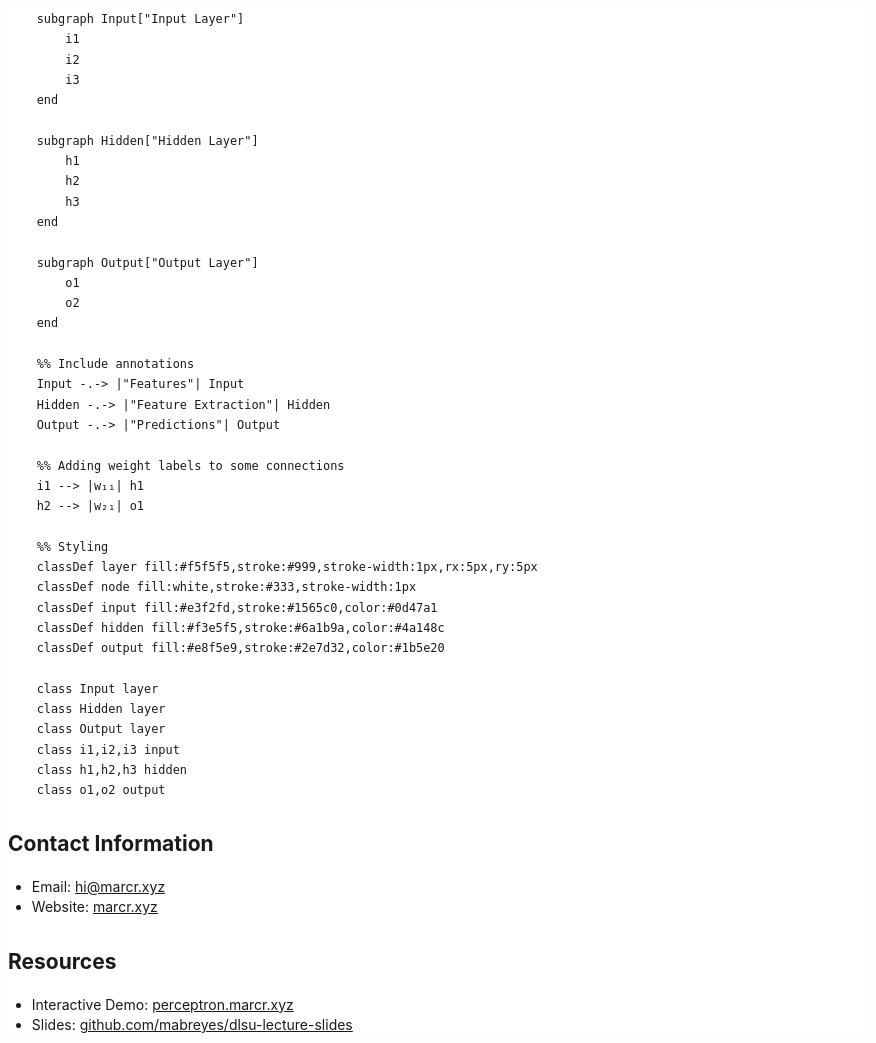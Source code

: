 ```mermaid
    subgraph Input["Input Layer"]
        i1
        i2
        i3
    end
    
    subgraph Hidden["Hidden Layer"]
        h1
        h2
        h3
    end
    
    subgraph Output["Output Layer"]
        o1
        o2
    end
    
    %% Include annotations
    Input -.-> |"Features"| Input
    Hidden -.-> |"Feature Extraction"| Hidden
    Output -.-> |"Predictions"| Output
    
    %% Adding weight labels to some connections
    i1 --> |w₁₁| h1
    h2 --> |w₂₁| o1
    
    %% Styling
    classDef layer fill:#f5f5f5,stroke:#999,stroke-width:1px,rx:5px,ry:5px
    classDef node fill:white,stroke:#333,stroke-width:1px
    classDef input fill:#e3f2fd,stroke:#1565c0,color:#0d47a1
    classDef hidden fill:#f3e5f5,stroke:#6a1b9a,color:#4a148c
    classDef output fill:#e8f5e9,stroke:#2e7d32,color:#1b5e20
    
    class Input layer
    class Hidden layer
    class Output layer
    class i1,i2,i3 input
    class h1,h2,h3 hidden
    class o1,o2 output
```

## Contact Information
- Email: [hi@marcr.xyz](mailto:hi@marcr.xyz)
- Website: [marcr.xyz](https://marcr.xyz)

## Resources
- Interactive Demo: [perceptron.marcr.xyz](https://perceptron.marcr.xyz)
- Slides: [github.com/mabreyes/dlsu-lecture-slides](https://github.com/mabreyes/dlsu-lecture-slides)
